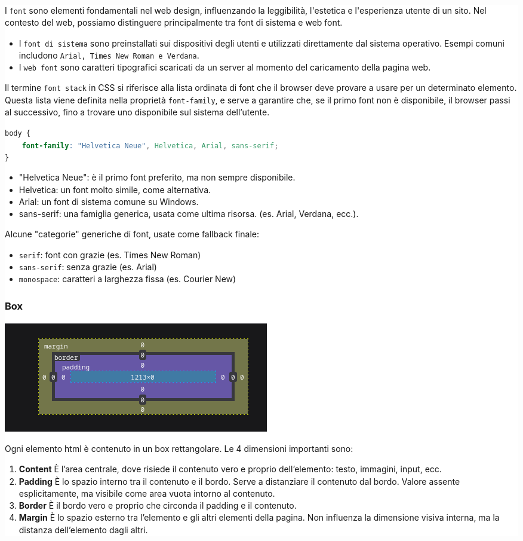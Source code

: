 I `font` sono elementi fondamentali nel web design, influenzando la leggibilità, l'estetica e l'esperienza utente di un sito. Nel contesto del web, possiamo distinguere principalmente tra font di sistema e web font.

- I `font di sistema` sono preinstallati sui dispositivi degli utenti e utilizzati direttamente dal sistema operativo. Esempi comuni includono `Arial, Times New Roman e Verdana`.
- I `web font` sono caratteri tipografici scaricati da un server al momento del caricamento della pagina web.

Il termine `font stack` in CSS si riferisce alla lista ordinata di font che il browser deve provare a usare per un determinato elemento. Questa lista viene definita nella proprietà `font-family`, e serve a garantire che, se il primo font non è disponibile, il browser passi al successivo, fino a trovare uno disponibile sul sistema dell’utente.

```css
body {
    font-family: "Helvetica Neue", Helvetica, Arial, sans-serif;
}
```

- "Helvetica Neue": è il primo font preferito, ma non sempre disponibile.
- Helvetica: un font molto simile, come alternativa.
- Arial: un font di sistema comune su Windows.
- sans-serif: una famiglia generica, usata come ultima risorsa. (es. Arial, Verdana, ecc.).

Alcune "categorie" generiche di font, usate come fallback finale:

- `serif`: font con grazie (es. Times New Roman)
- `sans-serif`: senza grazie (es. Arial)
- `monospace`: caratteri a larghezza fissa (es. Courier New)

### Box

![Box](images/image.png)

Ogni elemento html è contenuto in un box rettangolare. Le 4 dimensioni importanti sono:

1. **Content**
    È l’area centrale, dove risiede il contenuto vero e proprio dell’elemento: testo, immagini, input, ecc.
2. **Padding**
    È lo spazio interno tra il contenuto e il bordo. Serve a distanziare il contenuto dal bordo.
    Valore assente esplicitamente, ma visibile come area vuota intorno al contenuto.
3. **Border**
    È il bordo vero e proprio che circonda il padding e il contenuto.
4. **Margin**
    È lo spazio esterno tra l’elemento e gli altri elementi della pagina.
    Non influenza la dimensione visiva interna, ma la distanza dell’elemento dagli altri.
